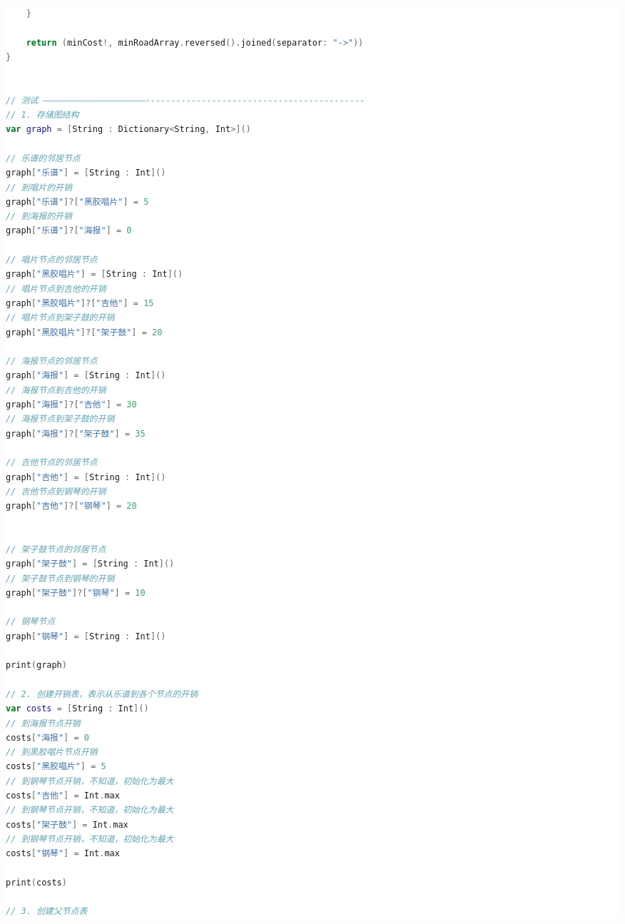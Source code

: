 ```swift
    }
    
    return (minCost!, minRoadArray.reversed().joined(separator: "->"))
}


// 测试 ————————————————————-------------------------------------------
// 1. 存储图结构
var graph = [String : Dictionary<String, Int>]()

// 乐谱的邻居节点
graph["乐谱"] = [String : Int]()
// 到唱片的开销
graph["乐谱"]?["黑胶唱片"] = 5
// 到海报的开销
graph["乐谱"]?["海报"] = 0

// 唱片节点的邻居节点
graph["黑胶唱片"] = [String : Int]()
// 唱片节点到吉他的开销
graph["黑胶唱片"]?["吉他"] = 15
// 唱片节点到架子鼓的开销
graph["黑胶唱片"]?["架子鼓"] = 20

// 海报节点的邻居节点
graph["海报"] = [String : Int]()
// 海报节点到吉他的开销
graph["海报"]?["吉他"] = 30
// 海报节点到架子鼓的开销
graph["海报"]?["架子鼓"] = 35

// 吉他节点的邻居节点
graph["吉他"] = [String : Int]()
// 吉他节点到钢琴的开销
graph["吉他"]?["钢琴"] = 20


// 架子鼓节点的邻居节点
graph["架子鼓"] = [String : Int]()
// 架子鼓节点到钢琴的开销
graph["架子鼓"]?["钢琴"] = 10

// 钢琴节点
graph["钢琴"] = [String : Int]()

print(graph)

// 2. 创建开销表，表示从乐谱到各个节点的开销
var costs = [String : Int]()
// 到海报节点开销
costs["海报"] = 0
// 到黑胶唱片节点开销
costs["黑胶唱片"] = 5
// 到钢琴节点开销，不知道，初始化为最大
costs["吉他"] = Int.max
// 到钢琴节点开销，不知道，初始化为最大
costs["架子鼓"] = Int.max
// 到钢琴节点开销，不知道，初始化为最大
costs["钢琴"] = Int.max

print(costs)

// 3. 创建父节点表
```
